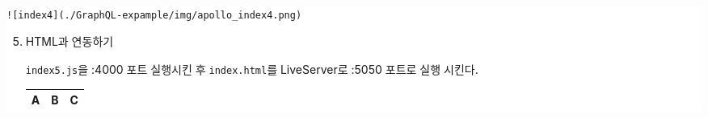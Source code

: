     ![index4](./GraphQL-expample/img/apollo_index4.png)

5. HTML과 연동하기

    <code>index5.js</code>을 :4000 포트 실행시킨 후 <code>index.html</code>를 LiveServer로 :5050 포트로 실행 시킨다.

    | A                                                     | B                                                     | C                                                     |
    | ----------------------------------------------------- | ----------------------------------------------------- | ----------------------------------------------------- |